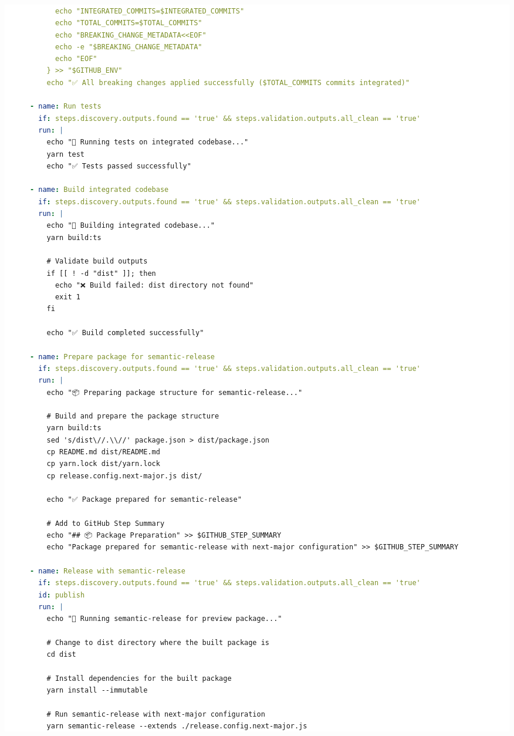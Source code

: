 ```yaml
            echo "INTEGRATED_COMMITS=$INTEGRATED_COMMITS"
            echo "TOTAL_COMMITS=$TOTAL_COMMITS"
            echo "BREAKING_CHANGE_METADATA<<EOF"
            echo -e "$BREAKING_CHANGE_METADATA"
            echo "EOF"
          } >> "$GITHUB_ENV"
          echo "✅ All breaking changes applied successfully ($TOTAL_COMMITS commits integrated)"

      - name: Run tests
        if: steps.discovery.outputs.found == 'true' && steps.validation.outputs.all_clean == 'true'
        run: |
          echo "🧪 Running tests on integrated codebase..."
          yarn test
          echo "✅ Tests passed successfully"

      - name: Build integrated codebase
        if: steps.discovery.outputs.found == 'true' && steps.validation.outputs.all_clean == 'true'
        run: |
          echo "🔨 Building integrated codebase..."
          yarn build:ts

          # Validate build outputs
          if [[ ! -d "dist" ]]; then
            echo "❌ Build failed: dist directory not found"
            exit 1
          fi

          echo "✅ Build completed successfully"

      - name: Prepare package for semantic-release
        if: steps.discovery.outputs.found == 'true' && steps.validation.outputs.all_clean == 'true'
        run: |
          echo "📦 Preparing package structure for semantic-release..."

          # Build and prepare the package structure
          yarn build:ts
          sed 's/dist\//.\\//' package.json > dist/package.json
          cp README.md dist/README.md
          cp yarn.lock dist/yarn.lock
          cp release.config.next-major.js dist/

          echo "✅ Package prepared for semantic-release"

          # Add to GitHub Step Summary
          echo "## 📦 Package Preparation" >> $GITHUB_STEP_SUMMARY
          echo "Package prepared for semantic-release with next-major configuration" >> $GITHUB_STEP_SUMMARY

      - name: Release with semantic-release
        if: steps.discovery.outputs.found == 'true' && steps.validation.outputs.all_clean == 'true'
        id: publish
        run: |
          echo "🚀 Running semantic-release for preview package..."

          # Change to dist directory where the built package is
          cd dist

          # Install dependencies for the built package
          yarn install --immutable

          # Run semantic-release with next-major configuration
          yarn semantic-release --extends ./release.config.next-major.js

```